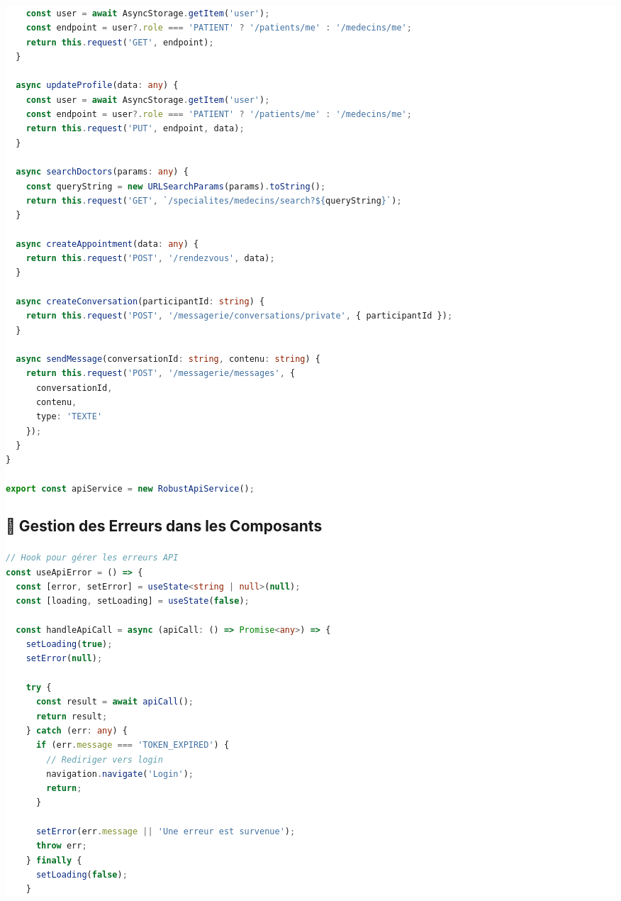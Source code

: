 ```typescript
    const user = await AsyncStorage.getItem('user');
    const endpoint = user?.role === 'PATIENT' ? '/patients/me' : '/medecins/me';
    return this.request('GET', endpoint);
  }

  async updateProfile(data: any) {
    const user = await AsyncStorage.getItem('user');
    const endpoint = user?.role === 'PATIENT' ? '/patients/me' : '/medecins/me';
    return this.request('PUT', endpoint, data);
  }

  async searchDoctors(params: any) {
    const queryString = new URLSearchParams(params).toString();
    return this.request('GET', `/specialites/medecins/search?${queryString}`);
  }

  async createAppointment(data: any) {
    return this.request('POST', '/rendezvous', data);
  }

  async createConversation(participantId: string) {
    return this.request('POST', '/messagerie/conversations/private', { participantId });
  }

  async sendMessage(conversationId: string, contenu: string) {
    return this.request('POST', '/messagerie/messages', {
      conversationId,
      contenu,
      type: 'TEXTE'
    });
  }
}

export const apiService = new RobustApiService();
```

## 📱 Gestion des Erreurs dans les Composants

```typescript
// Hook pour gérer les erreurs API
const useApiError = () => {
  const [error, setError] = useState<string | null>(null);
  const [loading, setLoading] = useState(false);

  const handleApiCall = async (apiCall: () => Promise<any>) => {
    setLoading(true);
    setError(null);
    
    try {
      const result = await apiCall();
      return result;
    } catch (err: any) {
      if (err.message === 'TOKEN_EXPIRED') {
        // Rediriger vers login
        navigation.navigate('Login');
        return;
      }
      
      setError(err.message || 'Une erreur est survenue');
      throw err;
    } finally {
      setLoading(false);
    }
```